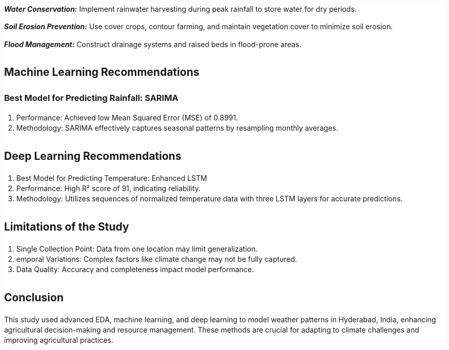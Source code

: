 ***Water Conservation:*** Implement rainwater harvesting during peak rainfall to store water for dry periods.

***Soil Erosion Prevention:*** Use cover crops, contour farming, and maintain vegetation cover to minimize soil erosion.

***Flood Management:*** Construct drainage systems and raised beds in flood-prone areas.

## Machine Learning Recommendations
### Best Model for Predicting Rainfall: SARIMA
1. Performance: Achieved low Mean Squared Error (MSE) of 0.8991.
2. Methodology: SARIMA effectively captures seasonal patterns by resampling monthly averages.
## Deep Learning Recommendations
1. Best Model for Predicting Temperature: Enhanced LSTM
2. Performance: High R² score of 91, indicating reliability.
3. Methodology: Utilizes sequences of normalized temperature data with three LSTM layers for accurate predictions.
## Limitations of the Study
1. Single Collection Point: Data from one location may limit generalization.
2. emporal Variations: Complex factors like climate change may not be fully captured.
3. Data Quality: Accuracy and completeness impact model performance.
## Conclusion
This study used advanced EDA, machine learning, and deep learning to model weather patterns in Hyderabad, India, enhancing agricultural decision-making and resource management. These methods are crucial for adapting to climate challenges and improving agricultural practices.


